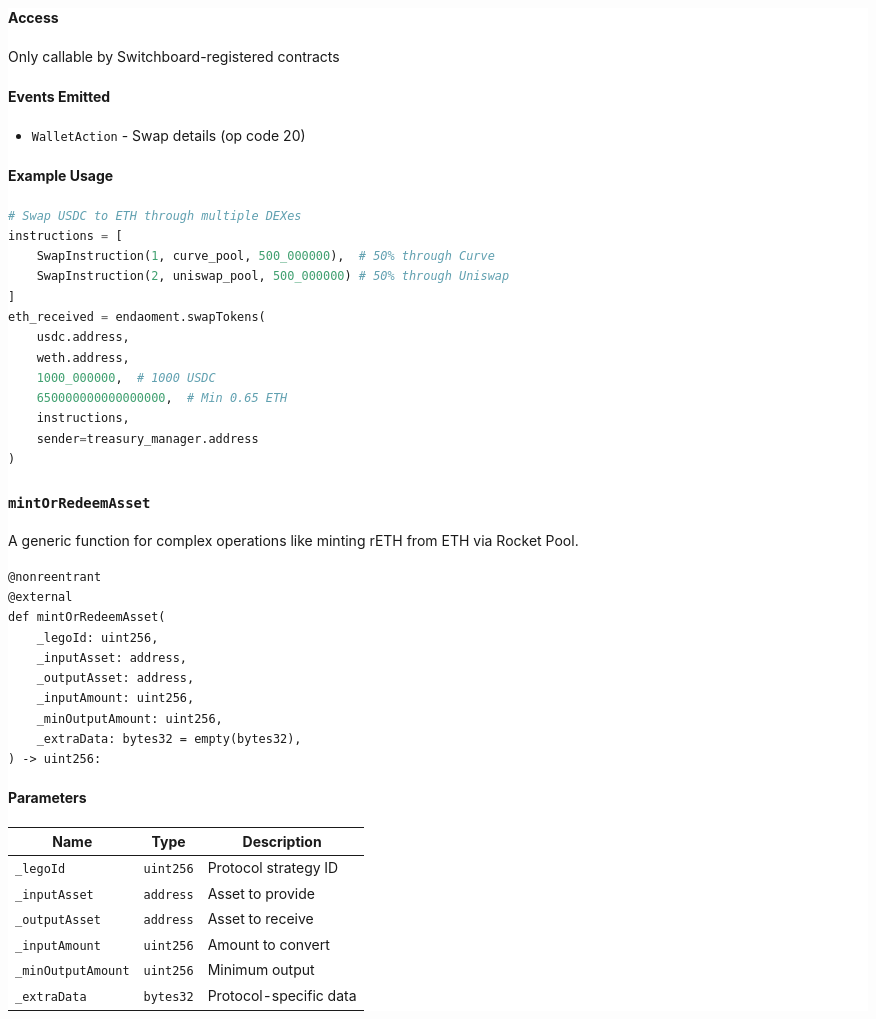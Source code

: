 #### Access

Only callable by Switchboard-registered contracts

#### Events Emitted

- `WalletAction` - Swap details (op code 20)

#### Example Usage
```python
# Swap USDC to ETH through multiple DEXes
instructions = [
    SwapInstruction(1, curve_pool, 500_000000),  # 50% through Curve
    SwapInstruction(2, uniswap_pool, 500_000000) # 50% through Uniswap
]
eth_received = endaoment.swapTokens(
    usdc.address,
    weth.address,
    1000_000000,  # 1000 USDC
    650000000000000000,  # Min 0.65 ETH
    instructions,
    sender=treasury_manager.address
)
```

### `mintOrRedeemAsset`

A generic function for complex operations like minting rETH from ETH via Rocket Pool.

```vyper
@nonreentrant
@external
def mintOrRedeemAsset(
    _legoId: uint256,
    _inputAsset: address,
    _outputAsset: address,
    _inputAmount: uint256,
    _minOutputAmount: uint256,
    _extraData: bytes32 = empty(bytes32),
) -> uint256:
```

#### Parameters

| Name | Type | Description |
|------|------|-------------|
| `_legoId` | `uint256` | Protocol strategy ID |
| `_inputAsset` | `address` | Asset to provide |
| `_outputAsset` | `address` | Asset to receive |
| `_inputAmount` | `uint256` | Amount to convert |
| `_minOutputAmount` | `uint256` | Minimum output |
| `_extraData` | `bytes32` | Protocol-specific data |
